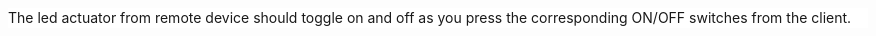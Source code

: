 The led actuator from remote device should toggle on and off as you press the corresponding ON/OFF switches from the client.

